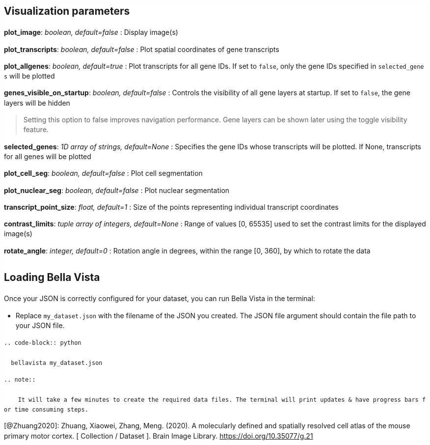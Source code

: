 
## Visualization parameters

**plot_image**: *boolean, default=false*
: Display image(s)

**plot_transcripts**: *boolean, default=false*
: Plot spatial coordinates of gene transcripts

**plot_allgenes**: *boolean, default=true*
: Plot transcripts for all gene IDs. If set to `false`, only the gene IDs specified in `selected_genes` will be plotted

**genes_visible_on_startup**: *boolean, default=false*
: Controls the visibility of all gene layers at startup. If set to `false`, the gene layers will be hidden
> Setting this option to false improves navigation performance. Gene layers can be shown later using the toggle visibility feature.

**selected_genes**: *1D array of strings, default=None*
:  Specifies the gene IDs whose transcripts will be plotted. If None, transcripts for all genes will be plotted

**plot_cell_seg**: *boolean, default=false*
: Plot cell segmentation

**plot_nuclear_seg**: *boolean, default=false*
: Plot nuclear segmentation

**transcript_point_size**: *float, default=1*
: Size of the points representing individual transcript coordinates

**contrast_limits**: *tuple array of integers, default=None*
: Range of values [0, 65535] used to set the contrast limits for the displayed image(s)

**rotate_angle**: *integer, default=0*
: Rotation angle in degrees, within the range [0, 360], by which to rotate the data

## Loading Bella Vista

Once your JSON is correctly configured for your dataset, you can run Bella Vista in the terminal:

  - Replace `my_dataset.json` with the filename of the JSON you created. The JSON file argument should contain the file path to your JSON file.
```{eval-rst}
.. code-block:: python

  bellavista my_dataset.json
```
```{eval-rst}
.. note::

    It will take a few minutes to create the required data files. The terminal will print updates & have progress bars for time consuming steps.
```


[@Zhuang2020]: Zhuang, Xiaowei, Zhang, Meng. (2020). A molecularly defined and spatially resolved cell atlas of the mouse primary motor cortex. [ Collection / Dataset ]. Brain Image Library. https://doi.org/10.35077/g.21